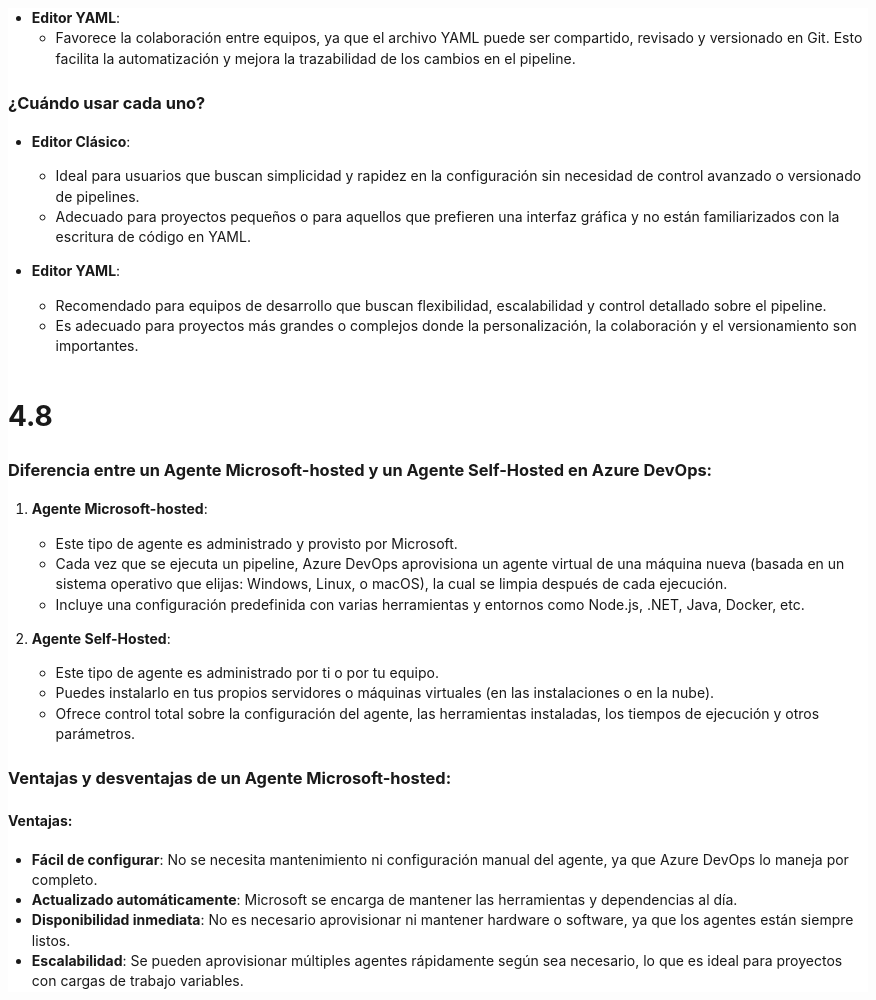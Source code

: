 - **Editor YAML**:
  - Favorece la colaboración entre equipos, ya que el archivo YAML puede ser compartido, revisado y versionado en Git. Esto facilita la automatización y mejora la trazabilidad de los cambios en el pipeline.

### ¿Cuándo usar cada uno?

- **Editor Clásico**:
  - Ideal para usuarios que buscan simplicidad y rapidez en la configuración sin necesidad de control avanzado o versionado de pipelines.
  - Adecuado para proyectos pequeños o para aquellos que prefieren una interfaz gráfica y no están familiarizados con la escritura de código en YAML.

- **Editor YAML**:
  - Recomendado para equipos de desarrollo que buscan flexibilidad, escalabilidad y control detallado sobre el pipeline.
  - Es adecuado para proyectos más grandes o complejos donde la personalización, la colaboración y el versionamiento son importantes.


# 4.8

### Diferencia entre un **Agente Microsoft-hosted** y un **Agente Self-Hosted** en Azure DevOps:

1. **Agente Microsoft-hosted**:
   - Este tipo de agente es administrado y provisto por Microsoft.
   - Cada vez que se ejecuta un pipeline, Azure DevOps aprovisiona un agente virtual de una máquina nueva (basada en un sistema operativo que elijas: Windows, Linux, o macOS), la cual se limpia después de cada ejecución.
   - Incluye una configuración predefinida con varias herramientas y entornos como Node.js, .NET, Java, Docker, etc.

2. **Agente Self-Hosted**:
   - Este tipo de agente es administrado por ti o por tu equipo.
   - Puedes instalarlo en tus propios servidores o máquinas virtuales (en las instalaciones o en la nube).
   - Ofrece control total sobre la configuración del agente, las herramientas instaladas, los tiempos de ejecución y otros parámetros.

### Ventajas y desventajas de un **Agente Microsoft-hosted**:

#### Ventajas:
- **Fácil de configurar**: No se necesita mantenimiento ni configuración manual del agente, ya que Azure DevOps lo maneja por completo.
- **Actualizado automáticamente**: Microsoft se encarga de mantener las herramientas y dependencias al día.
- **Disponibilidad inmediata**: No es necesario aprovisionar ni mantener hardware o software, ya que los agentes están siempre listos.
- **Escalabilidad**: Se pueden aprovisionar múltiples agentes rápidamente según sea necesario, lo que es ideal para proyectos con cargas de trabajo variables.
